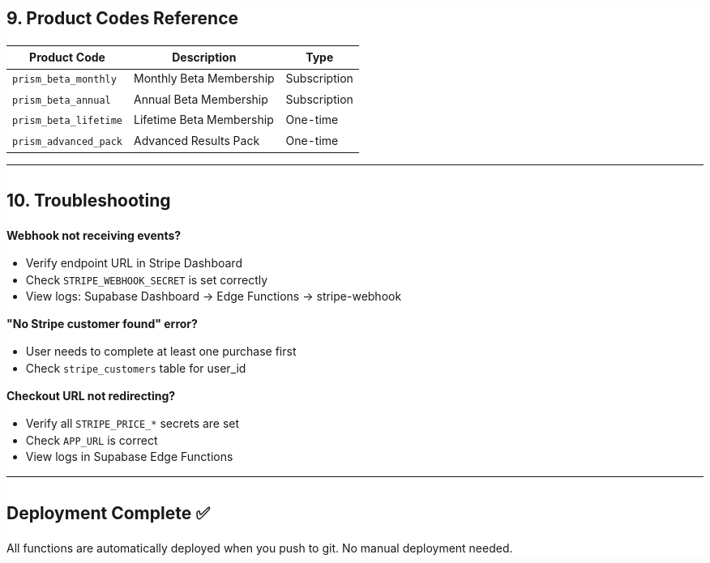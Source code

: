 
## 9. Product Codes Reference

| Product Code              | Description                  | Type         |
|---------------------------|------------------------------|--------------|
| `prism_beta_monthly`      | Monthly Beta Membership      | Subscription |
| `prism_beta_annual`       | Annual Beta Membership       | Subscription |
| `prism_beta_lifetime`     | Lifetime Beta Membership     | One-time     |
| `prism_advanced_pack`     | Advanced Results Pack        | One-time     |

---

## 10. Troubleshooting

**Webhook not receiving events?**
- Verify endpoint URL in Stripe Dashboard
- Check `STRIPE_WEBHOOK_SECRET` is set correctly
- View logs: Supabase Dashboard → Edge Functions → stripe-webhook

**"No Stripe customer found" error?**
- User needs to complete at least one purchase first
- Check `stripe_customers` table for user_id

**Checkout URL not redirecting?**
- Verify all `STRIPE_PRICE_*` secrets are set
- Check `APP_URL` is correct
- View logs in Supabase Edge Functions

---

## Deployment Complete ✅

All functions are automatically deployed when you push to git. No manual deployment needed.

